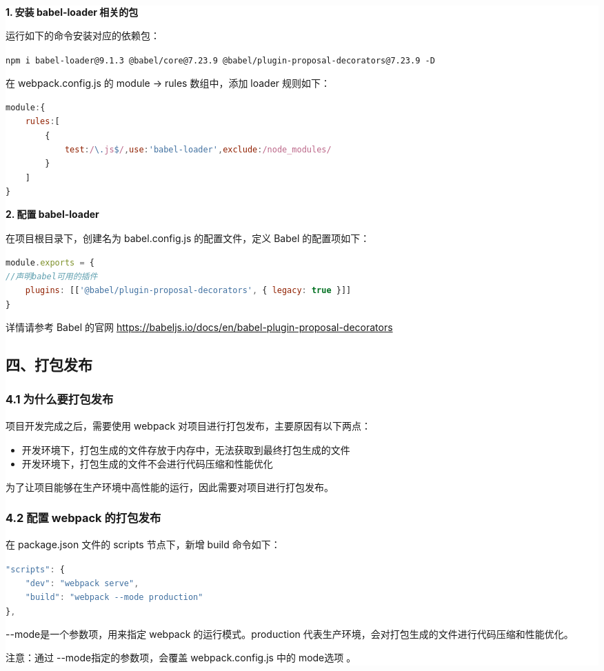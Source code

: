 **1. 安装 babel-loader 相关的包**  

运行如下的命令安装对应的依赖包：  

`npm i babel-loader@9.1.3 @babel/core@7.23.9 @babel/plugin-proposal-decorators@7.23.9 -D`

在 webpack.config.js 的 module -> rules 数组中，添加 loader 规则如下：  

```js
module:{
    rules:[
        {
            test:/\.js$/,use:'babel-loader',exclude:/node_modules/
        }
    ]
}
```

**2. 配置 babel-loader**  

在项目根目录下，创建名为 babel.config.js 的配置文件，定义 Babel 的配置项如下：  

```js
module.exports = {
//声明babel可用的插件
	plugins: [['@babel/plugin-proposal-decorators', { legacy: true }]]
}
```

详情请参考 Babel 的官网 https://babeljs.io/docs/en/babel-plugin-proposal-decorators  



## 四、打包发布  

### 4.1 为什么要打包发布  

项目开发完成之后，需要使用 webpack 对项目进行打包发布，主要原因有以下两点：  

- 开发环境下，打包生成的文件存放于内存中，无法获取到最终打包生成的文件  
- 开发环境下，打包生成的文件不会进行代码压缩和性能优化  

为了让项目能够在生产环境中高性能的运行，因此需要对项目进行打包发布。  

### 4.2 配置 webpack 的打包发布  

在 package.json 文件的 scripts 节点下，新增 build 命令如下：  

```js
"scripts": {
    "dev": "webpack serve",
    "build": "webpack --mode production"
},
```

--mode是一个参数项，用来指定 webpack 的运行模式。production 代表生产环境，会对打包生成的文件进行代码压缩和性能优化。  

注意：通过 --mode指定的参数项，会覆盖 webpack.config.js 中的 mode选项 。
